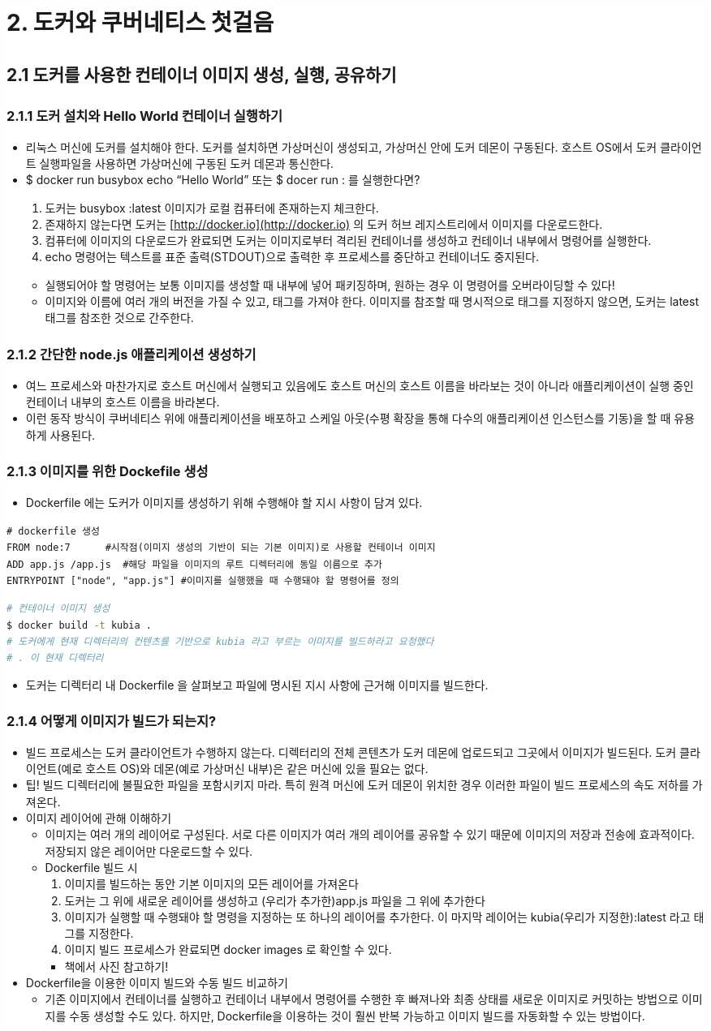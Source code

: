 # 2. 도커와 쿠버네티스 첫걸음

## 2.1  도커를 사용한 컨테이너 이미지 생성, 실행, 공유하기

### 2.1.1 도커 설치와 Hello World 컨테이너 실행하기

- 리눅스 머신에 도커를 설치해야 한다. 도커를 설치하면 가상머신이 생성되고, 가상머신 안에 도커 데몬이 구동된다. 호스트 OS에서 도커 클라이언트 실행파일을 사용하면 가상머신에 구동된 도커 데몬과 통신한다.
- $ docker run busybox echo “Hello World” 또는 $ docer run <image>:<tag> 를 실행한다면?
    1. 도커는 busybox :latest 이미지가 로컬 컴퓨터에 존재하는지 체크한다.
    2. 존재하지 않는다면 도커는 [http://docker.io](http://docker.io) 의 도커 허브 레지스트리에서 이미지를 다운로드한다.
    3. 컴퓨터에 이미지의 다운로드가 완료되면 도커는 이미지로부터 격리된 컨테이너를 생성하고 컨테이너 내부에서 명령어를 실행한다.
    4. echo 명령어는 텍스트를 표준 출력(STDOUT)으로 출력한 후 프로세스를 중단하고 컨테이너도 중지된다.
    - 실행되어야 할 명령어는 보통 이미지를 생성할 때 내부에 넣어 패키징하며, 원하는 경우 이 명령어를 오버라이딩할 수 있다!
    - 이미지와 이름에 여러 개의 버전을 가질 수 있고, 태그를 가져야 한다. 이미지를 참조할 때 명시적으로 태그를 지정하지 않으면, 도커는 latest 태그를 참조한 것으로 간주한다.
    

### 2.1.2 간단한 node.js 애플리케이션 생성하기
- 여느 프로세스와 마찬가지로 호스트 머신에서 실행되고 있음에도 호스트 머신의 호스트 이름을 바라보는 것이 아니라 애플리케이션이 실행 중인 컨테이너 내부의 호스트 이름을 바라본다. 
- 이런 동작 방식이 쿠버네티스 위에 애플리케이션을 배포하고 스케일 아웃(수평 확장을 통해 다수의 애플리케이션 인스턴스를 기동)을 할 때 유용하게 사용된다.

### 2.1.3 이미지를 위한 Dockefile 생성
- Dockerfile 에는 도커가 이미지를 생성하기 위해 수행해야 할 지시 사항이 담겨 있다.
```docker
# dockerfile 생성
FROM node:7      #시작점(이미지 생성의 기반이 되는 기본 이미지)로 사용할 컨테이너 이미지 
ADD app.js /app.js  #해당 파일을 이미지의 루트 디렉터리에 동일 이름으로 추가
ENTRYPOINT ["node", "app.js"] #이미지를 실행했을 때 수행돼야 할 명령어를 정의
```

```bash
# 컨테이너 이미지 생성
$ docker build -t kubia .
# 도커에게 현재 디렉터리의 컨텐츠를 기반으로 kubia 라고 부르는 이미지를 빌드하라고 요청했다
# . 이 현재 디렉터리
```
- 도커는 디렉터리 내 Dockerfile 을 살펴보고 파일에 명시된 지시 사항에 근거해 이미지를 빌드한다.

### 2.1.4 어떻게 이미지가 빌드가 되는지?
- 빌드 프로세스는 도커 클라이언트가 수행하지 않는다. 디렉터리의 전체 콘텐츠가 도커 데몬에 업로드되고 그곳에서 이미지가 빌드된다. 도커 클라이언트(예로 호스트 OS)와 데몬(예로 가상머신 내부)은 같은 머신에 있을 필요는 없다.
- 팁! 빌드 디렉터리에 불필요한 파일을 포함시키지 마라. 특히 원격 머신에 도커 데몬이 위치한 경우 이러한 파일이 빌드 프로세스의 속도 저하를 가져온다.
- 이미지 레이어에 관해 이해하기
    - 이미지는 여러 개의 레이어로 구성된다. 서로 다른 이미지가 여러 개의 레이어를 공유할 수 있기 때문에 이미지의 저장과 전송에 효과적이다. 저장되지 않은 레이어만 다운로드할 수 있다.
    - Dockerfile 빌드 시
        1. 이미지를 빌드하는 동안 기본 이미지의 모든 레이어를 가져온다
        2. 도커는 그 위에 새로운 레이어를 생성하고 (우리가 추가한)app.js 파일을 그 위에 추가한다
        3. 이미지가 실행할 때 수행돼야 할 명령을 지정하는 또 하나의 레이어를 추가한다. 이 마지막 레이어는 kubia(우리가 지정한):latest 라고 태그를 지정한다.
        4. 이미지 빌드 프로세스가 완료되면 docker images 로 확인할 수 있다.
        - 책에서 사진 참고하기!
- Dockerfile을 이용한 이미지 빌드와 수동 빌드 비교하기
    - 기존 이미지에서 컨테이너를 실행하고 컨테이너 내부에서 명령어를 수행한 후 빠져나와 최종 상태를 새로운 이미지로 커밋하는 방법으로 이미지를 수동 생성할 수도 있다. 하지만, Dockerfile을 이용하는 것이 훨씬 반복 가능하고 이미지 빌드를 자동화할 수 있는 방법이다.
